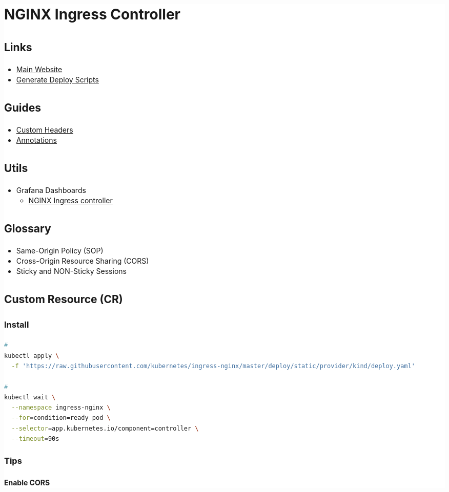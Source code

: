 # NGINX Ingress Controller



## Links

- [Main Website](https://kubernetes.github.io/ingress-nginx/)
- [Generate Deploy Scripts](https://github.com/kubernetes/ingress-nginx/blob/main/hack/generate-deploy-scripts.sh)

## Guides

- [Custom Headers](https://kubernetes.github.io/ingress-nginx/examples/customization/custom-headers/)
- [Annotations](https://github.com/kubernetes/ingress-nginx/blob/main/docs/user-guide/nginx-configuration/annotations.md)

## Utils

- Grafana Dashboards
  - [NGINX Ingress controller](https://grafana.com/grafana/dashboards/9614)

## Glossary

- Same-Origin Policy (SOP)
- Cross-Origin Resource Sharing (CORS)
- Sticky and NON-Sticky Sessions

## Custom Resource (CR)

### Install

```sh
#
kubectl apply \
  -f 'https://raw.githubusercontent.com/kubernetes/ingress-nginx/master/deploy/static/provider/kind/deploy.yaml'

#
kubectl wait \
  --namespace ingress-nginx \
  --for=condition=ready pod \
  --selector=app.kubernetes.io/component=controller \
  --timeout=90s
```

### Tips

#### Enable CORS
